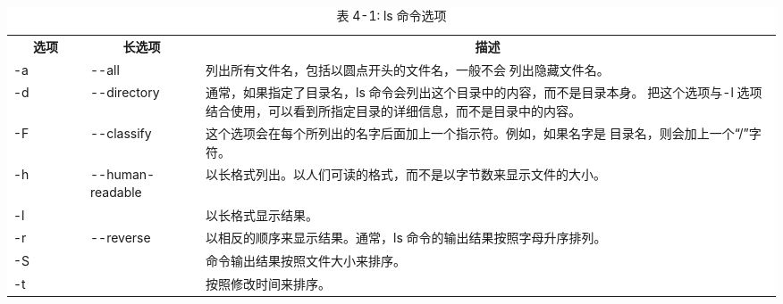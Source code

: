 
<p>
<table class="multi">
<caption class="cap">表 4-1: ls 命令选项 </caption>
<tr>
<th class="title" width="10%">选项</th>
<th class="title" width="15%" >长选项</th>
<th class="title">描述</th>
</tr>
<tr>
<td valign="top">-a</td>
<td valign="top">--all</td>
<td valign="top">列出所有文件名，包括以圆点开头的文件名，一般不会
列出隐藏文件名。</td>
</tr>
<tr>
<td valign="top">-d</td>
<td valign="top">--directory</td>
<td
valign="top">通常，如果指定了目录名，ls 命令会列出这个目录中的内容，而不是目录本身。
把这个选项与-l 选项结合使用，可以看到所指定目录的详细信息，而不是目录中的内容。</td>
</tr>
<tr>
<td valign="top">-F</td>
<td valign="top">--classify</td>
<td valign="top">这个选项会在每个所列出的名字后面加上一个指示符。例如，如果名字是
目录名，则会加上一个“/”字符。 </td>
</tr>
<tr>
<td valign="top">-h</td>
<td valign="top">--human-readable</td>
<td valign="top">以长格式列出。以人们可读的格式，而不是以字节数来显示文件的大小。</td>
</tr>
<tr>
<td valign="top">-l</td>
<td valign="top"> </td>
<td valign="top">以长格式显示结果。 </td>
</tr>
<tr>
<td valign="top">-r</td>
<td valign="top">--reverse</td>
<td valign="top">以相反的顺序来显示结果。通常，ls 命令的输出结果按照字母升序排列。
</td>
</tr>
<tr>
<td valign="top">-S</td>
<td valign="top"> </td>
<td valign="top">命令输出结果按照文件大小来排序。 
</td>
</tr>
<tr>
<td valign="top">-t</td>
<td valign="top"> </td>
<td valign="top">按照修改时间来排序。 
</td>
</tr>
</table>
</p>
